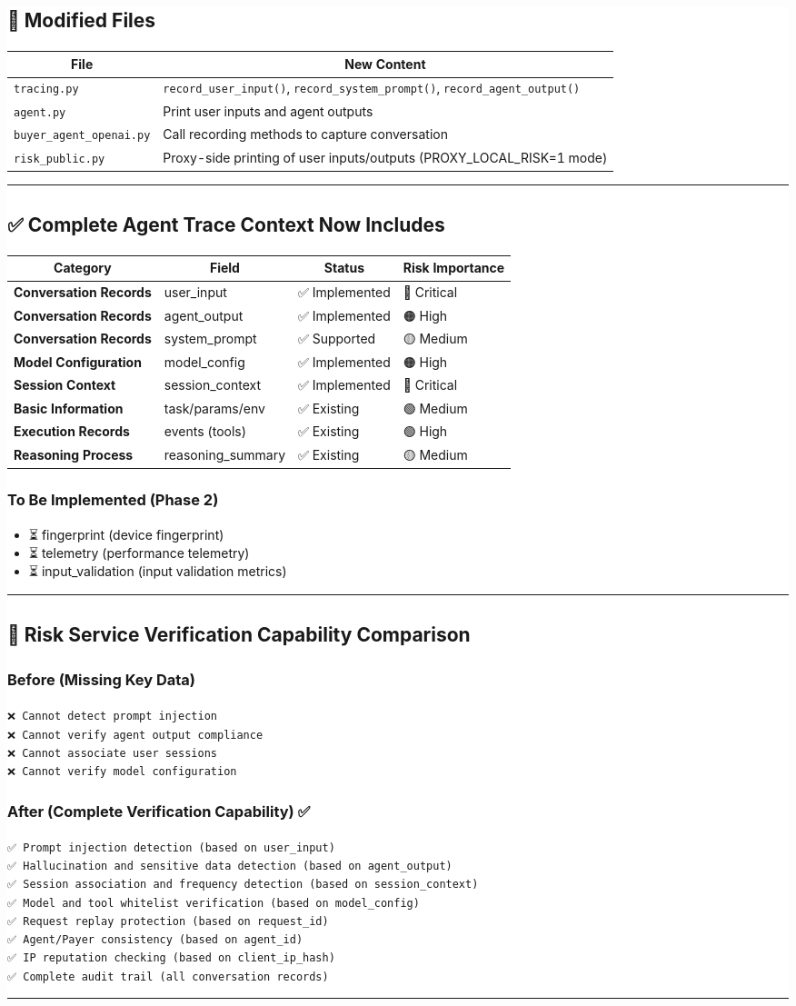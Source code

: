 
## 📝 Modified Files

| File | New Content |
|------|---------|
| `tracing.py` | `record_user_input()`, `record_system_prompt()`, `record_agent_output()` |
| `agent.py` | Print user inputs and agent outputs |
| `buyer_agent_openai.py` | Call recording methods to capture conversation |
| `risk_public.py` | Proxy-side printing of user inputs/outputs (PROXY_LOCAL_RISK=1 mode)|

---

## ✅ Complete Agent Trace Context Now Includes

| Category | Field | Status | Risk Importance |
|------|------|------|-----------|
| **Conversation Records** | user_input | ✅ Implemented | 🔴 Critical |
| **Conversation Records** | agent_output | ✅ Implemented | 🟠 High |
| **Conversation Records** | system_prompt | ✅ Supported | 🟡 Medium |
| **Model Configuration** | model_config | ✅ Implemented | 🟠 High |
| **Session Context** | session_context | ✅ Implemented | 🔴 Critical |
| **Basic Information** | task/params/env | ✅ Existing | 🟢 Medium |
| **Execution Records** | events (tools) | ✅ Existing | 🟢 High |
| **Reasoning Process** | reasoning_summary | ✅ Existing | 🟡 Medium |

### To Be Implemented (Phase 2)
- ⏳ fingerprint (device fingerprint)
- ⏳ telemetry (performance telemetry)
- ⏳ input_validation (input validation metrics)

---

## 🎯 Risk Service Verification Capability Comparison

### Before (Missing Key Data)
```
❌ Cannot detect prompt injection
❌ Cannot verify agent output compliance
❌ Cannot associate user sessions
❌ Cannot verify model configuration
```

### After (Complete Verification Capability) ✅
```
✅ Prompt injection detection (based on user_input)
✅ Hallucination and sensitive data detection (based on agent_output)
✅ Session association and frequency detection (based on session_context)
✅ Model and tool whitelist verification (based on model_config)
✅ Request replay protection (based on request_id)
✅ Agent/Payer consistency (based on agent_id)
✅ IP reputation checking (based on client_ip_hash)
✅ Complete audit trail (all conversation records)
```

---